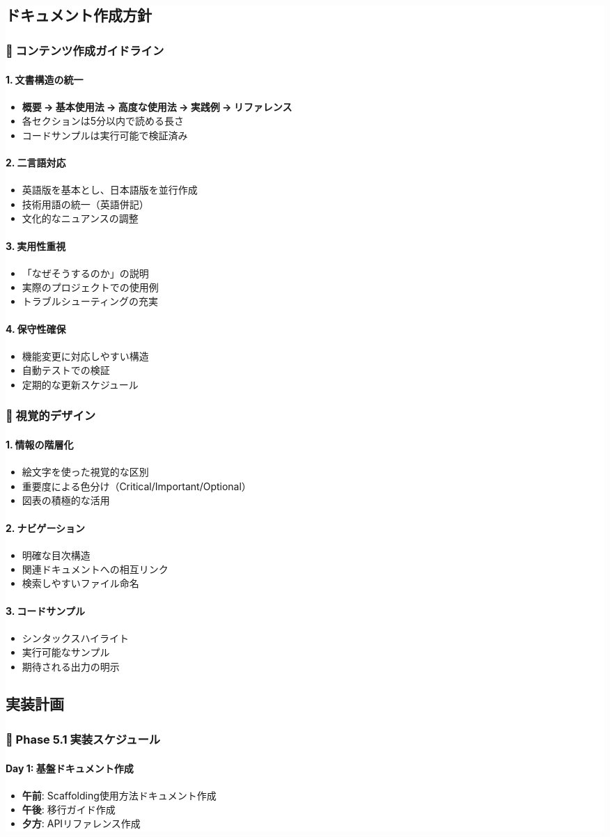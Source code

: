 ## ドキュメント作成方針

### 📝 コンテンツ作成ガイドライン

#### 1. 文書構造の統一
- **概要 → 基本使用法 → 高度な使用法 → 実践例 → リファレンス**
- 各セクションは5分以内で読める長さ
- コードサンプルは実行可能で検証済み

#### 2. 二言語対応
- 英語版を基本とし、日本語版を並行作成
- 技術用語の統一（英語併記）
- 文化的なニュアンスの調整

#### 3. 実用性重視
- 「なぜそうするのか」の説明
- 実際のプロジェクトでの使用例
- トラブルシューティングの充実

#### 4. 保守性確保
- 機能変更に対応しやすい構造
- 自動テストでの検証
- 定期的な更新スケジュール

### 🎨 視覚的デザイン

#### 1. 情報の階層化
- 絵文字を使った視覚的な区別
- 重要度による色分け（Critical/Important/Optional）
- 図表の積極的な活用

#### 2. ナビゲーション
- 明確な目次構造
- 関連ドキュメントへの相互リンク
- 検索しやすいファイル命名

#### 3. コードサンプル
- シンタックスハイライト
- 実行可能なサンプル
- 期待される出力の明示

## 実装計画

### 📅 Phase 5.1 実装スケジュール

#### Day 1: 基盤ドキュメント作成
- **午前**: Scaffolding使用方法ドキュメント作成
- **午後**: 移行ガイド作成
- **夕方**: APIリファレンス作成

